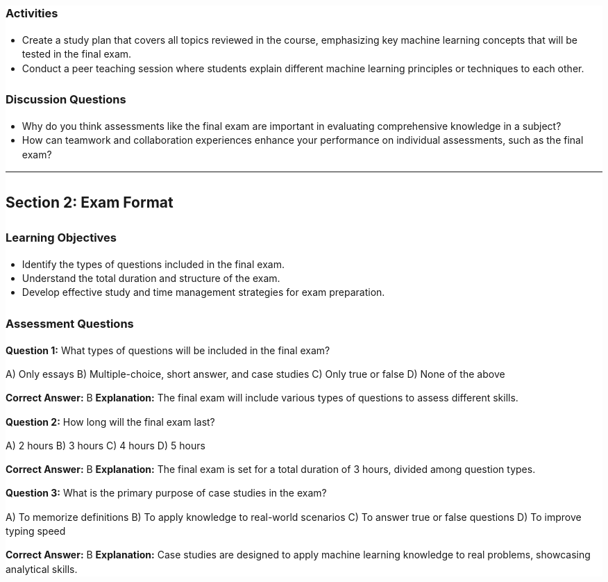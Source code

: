 ### Activities
- Create a study plan that covers all topics reviewed in the course, emphasizing key machine learning concepts that will be tested in the final exam.
- Conduct a peer teaching session where students explain different machine learning principles or techniques to each other.

### Discussion Questions
- Why do you think assessments like the final exam are important in evaluating comprehensive knowledge in a subject?
- How can teamwork and collaboration experiences enhance your performance on individual assessments, such as the final exam?

---

## Section 2: Exam Format

### Learning Objectives
- Identify the types of questions included in the final exam.
- Understand the total duration and structure of the exam.
- Develop effective study and time management strategies for exam preparation.

### Assessment Questions

**Question 1:** What types of questions will be included in the final exam?

  A) Only essays
  B) Multiple-choice, short answer, and case studies
  C) Only true or false
  D) None of the above

**Correct Answer:** B
**Explanation:** The final exam will include various types of questions to assess different skills.

**Question 2:** How long will the final exam last?

  A) 2 hours
  B) 3 hours
  C) 4 hours
  D) 5 hours

**Correct Answer:** B
**Explanation:** The final exam is set for a total duration of 3 hours, divided among question types.

**Question 3:** What is the primary purpose of case studies in the exam?

  A) To memorize definitions
  B) To apply knowledge to real-world scenarios
  C) To answer true or false questions
  D) To improve typing speed

**Correct Answer:** B
**Explanation:** Case studies are designed to apply machine learning knowledge to real problems, showcasing analytical skills.
